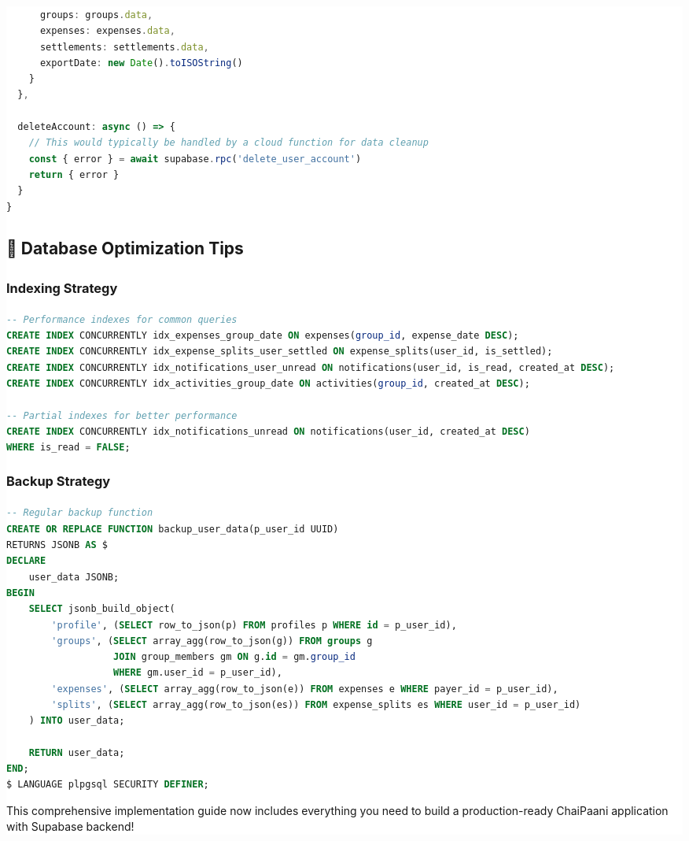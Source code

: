 ```typescript
      groups: groups.data,
      expenses: expenses.data,
      settlements: settlements.data,
      exportDate: new Date().toISOString()
    }
  },

  deleteAccount: async () => {
    // This would typically be handled by a cloud function for data cleanup
    const { error } = await supabase.rpc('delete_user_account')
    return { error }
  }
}
```

## 🔧 Database Optimization Tips

### Indexing Strategy
```sql
-- Performance indexes for common queries
CREATE INDEX CONCURRENTLY idx_expenses_group_date ON expenses(group_id, expense_date DESC);
CREATE INDEX CONCURRENTLY idx_expense_splits_user_settled ON expense_splits(user_id, is_settled);
CREATE INDEX CONCURRENTLY idx_notifications_user_unread ON notifications(user_id, is_read, created_at DESC);
CREATE INDEX CONCURRENTLY idx_activities_group_date ON activities(group_id, created_at DESC);

-- Partial indexes for better performance
CREATE INDEX CONCURRENTLY idx_notifications_unread ON notifications(user_id, created_at DESC) 
WHERE is_read = FALSE;
```

### Backup Strategy
```sql
-- Regular backup function
CREATE OR REPLACE FUNCTION backup_user_data(p_user_id UUID)
RETURNS JSONB AS $
DECLARE
    user_data JSONB;
BEGIN
    SELECT jsonb_build_object(
        'profile', (SELECT row_to_json(p) FROM profiles p WHERE id = p_user_id),
        'groups', (SELECT array_agg(row_to_json(g)) FROM groups g 
                   JOIN group_members gm ON g.id = gm.group_id 
                   WHERE gm.user_id = p_user_id),
        'expenses', (SELECT array_agg(row_to_json(e)) FROM expenses e WHERE payer_id = p_user_id),
        'splits', (SELECT array_agg(row_to_json(es)) FROM expense_splits es WHERE user_id = p_user_id)
    ) INTO user_data;
    
    RETURN user_data;
END;
$ LANGUAGE plpgsql SECURITY DEFINER;
```

This comprehensive implementation guide now includes everything you need to build a production-ready ChaiPaani application with Supabase backend!